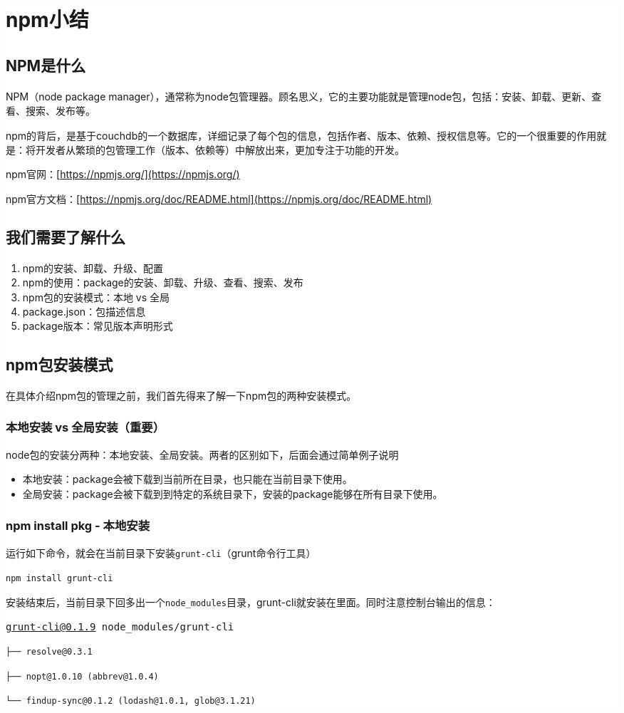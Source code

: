 # npm小结

## NPM是什么

NPM（node package manager），通常称为node包管理器。顾名思义，它的主要功能就是管理node包，包括：安装、卸载、更新、查看、搜索、发布等。

npm的背后，是基于couchdb的一个数据库，详细记录了每个包的信息，包括作者、版本、依赖、授权信息等。它的一个很重要的作用就是：将开发者从繁琐的包管理工作（版本、依赖等）中解放出来，更加专注于功能的开发。

npm官网：[https://npmjs.org/](https://npmjs.org/)

npm官方文档：[https://npmjs.org/doc/README.html](https://npmjs.org/doc/README.html)

## 我们需要了解什么

1. npm的安装、卸载、升级、配置
2. npm的使用：package的安装、卸载、升级、查看、搜索、发布
3. npm包的安装模式：本地 vs 全局
4. package.json：包描述信息
5. package版本：常见版本声明形式

## npm包安装模式

在具体介绍npm包的管理之前，我们首先得来了解一下npm包的两种安装模式。

### 本地安装 vs 全局安装（重要）

node包的安装分两种：本地安装、全局安装。两者的区别如下，后面会通过简单例子说明

* 本地安装：package会被下载到当前所在目录，也只能在当前目录下使用。
* 全局安装：package会被下载到到特定的系统目录下，安装的package能够在所有目录下使用。

### npm install pkg - 本地安装

运行如下命令，就会在当前目录下安装`grunt-cli`（grunt命令行工具）

```
npm install grunt-cli
```

安装结束后，当前目录下回多出一个`node_modules`目录，grunt-cli就安装在里面。同时注意控制台输出的信息：

<pre><a href="mailto:grunt-cli@0.1.9">grunt-cli@0.1.9</a> node_modules/grunt-cli</pre>

```
├── resolve@0.3.1
```

```
├── nopt@1.0.10 (abbrev@1.0.4)
```

```
└── findup-sync@0.1.2 (lodash@1.0.1, glob@3.1.21)
```
